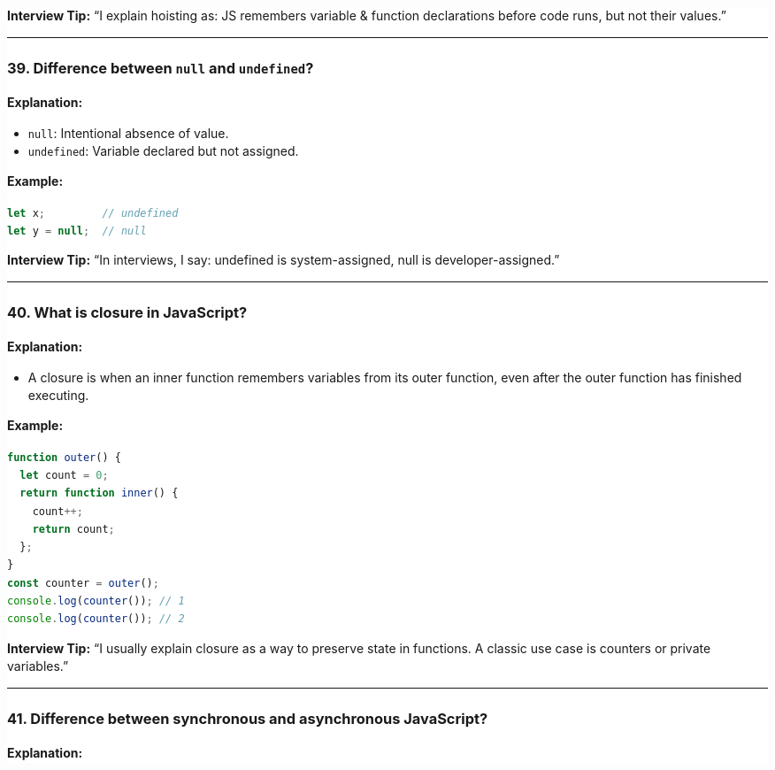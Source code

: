 **Interview Tip:**
“I explain hoisting as: JS remembers variable & function declarations before code runs, but not their values.”

---

### **39. Difference between `null` and `undefined`?**

**Explanation:**

* `null`: Intentional absence of value.
* `undefined`: Variable declared but not assigned.

**Example:**

```js
let x;         // undefined
let y = null;  // null
```

**Interview Tip:**
“In interviews, I say: undefined is system-assigned, null is developer-assigned.”

---

### **40. What is closure in JavaScript?**

**Explanation:**

* A closure is when an inner function remembers variables from its outer function, even after the outer function has finished executing.

**Example:**

```js
function outer() {
  let count = 0;
  return function inner() {
    count++;
    return count;
  };
}
const counter = outer();
console.log(counter()); // 1
console.log(counter()); // 2
```

**Interview Tip:**
“I usually explain closure as a way to preserve state in functions. A classic use case is counters or private variables.”

---

### **41. Difference between synchronous and asynchronous JavaScript?**

**Explanation:**
